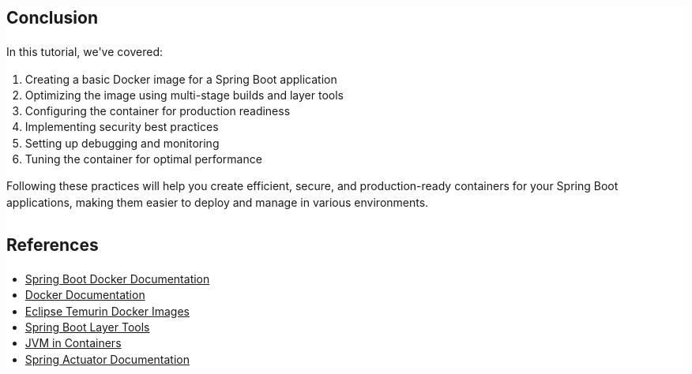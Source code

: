 ## Conclusion

In this tutorial, we've covered:
1. Creating a basic Docker image for a Spring Boot application
2. Optimizing the image using multi-stage builds and layer tools
3. Configuring the container for production readiness
4. Implementing security best practices
5. Setting up debugging and monitoring
6. Tuning the container for optimal performance

Following these practices will help you create efficient, secure, and production-ready containers for your Spring Boot applications, making them easier to deploy and manage in various environments.

## References

- [Spring Boot Docker Documentation](https://spring.io/guides/topicals/spring-boot-docker/)
- [Docker Documentation](https://docs.docker.com/)
- [Eclipse Temurin Docker Images](https://hub.docker.com/_/eclipse-temurin)
- [Spring Boot Layer Tools](https://docs.spring.io/spring-boot/docs/current/reference/htmlsingle/#container-images.dockerfiles.layering)
- [JVM in Containers](https://www.eclipse.org/openj9/docs/xxusecontainersupport/)
- [Spring Actuator Documentation](https://docs.spring.io/spring-boot/docs/current/reference/html/actuator.html) 